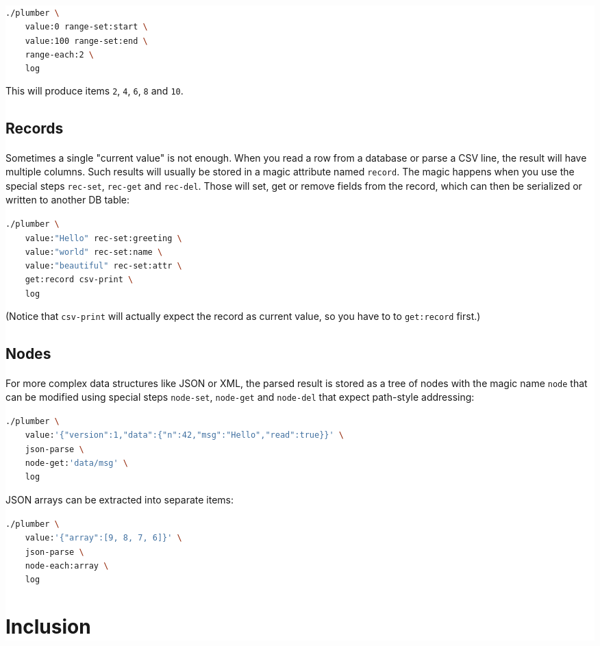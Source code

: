 ```bash
./plumber \
    value:0 range-set:start \
    value:100 range-set:end \
    range-each:2 \
    log
```

This will produce items `2`, `4`, `6`, `8` and `10`.

## Records

Sometimes a single "current value" is not enough. When you read a row from a database or parse a CSV line, the result will have multiple columns. Such results will usually be stored in a magic attribute named `record`.
The magic happens when you use the special steps `rec-set`, `rec-get` and `rec-del`. Those will set, get or remove fields from the record, which can then be serialized or written to another DB table:
```bash
./plumber \
    value:"Hello" rec-set:greeting \
    value:"world" rec-set:name \
    value:"beautiful" rec-set:attr \
    get:record csv-print \
    log
```
(Notice that `csv-print` will actually expect the record as current value, so you have to to `get:record` first.)

## Nodes

For more complex data structures like JSON or XML, the parsed result is stored as a tree of nodes with the magic name `node` that can be modified using special steps
`node-set`, `node-get` and `node-del` that expect path-style addressing:
```bash
./plumber \
    value:'{"version":1,"data":{"n":42,"msg":"Hello","read":true}}' \
    json-parse \
    node-get:'data/msg' \
    log
```

JSON arrays can be extracted into separate items:

```bash
./plumber \
    value:'{"array":[9, 8, 7, 6]}' \
    json-parse \
    node-each:array \
    log
```

# Inclusion
